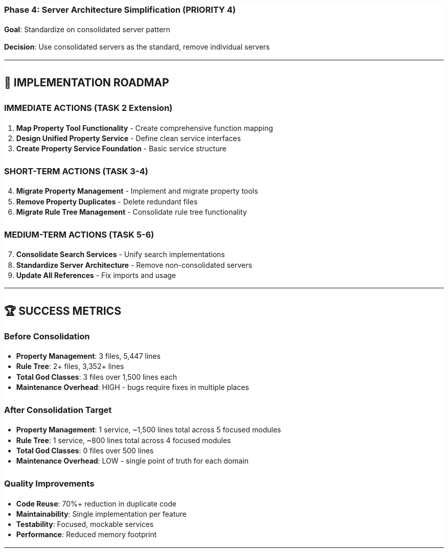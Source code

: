 ### Phase 4: Server Architecture Simplification (PRIORITY 4)
**Goal**: Standardize on consolidated server pattern

**Decision**: Use consolidated servers as the standard, remove individual servers

---

## 🎯 IMPLEMENTATION ROADMAP

### IMMEDIATE ACTIONS (TASK 2 Extension)
1. **Map Property Tool Functionality** - Create comprehensive function mapping
2. **Design Unified Property Service** - Define clean service interfaces
3. **Create Property Service Foundation** - Basic service structure

### SHORT-TERM ACTIONS (TASK 3-4)
4. **Migrate Property Management** - Implement and migrate property tools
5. **Remove Property Duplicates** - Delete redundant files
6. **Migrate Rule Tree Management** - Consolidate rule tree functionality

### MEDIUM-TERM ACTIONS (TASK 5-6)
7. **Consolidate Search Services** - Unify search implementations
8. **Standardize Server Architecture** - Remove non-consolidated servers
9. **Update All References** - Fix imports and usage

---

## 🏆 SUCCESS METRICS

### Before Consolidation
- **Property Management**: 3 files, 5,447 lines
- **Rule Tree**: 2+ files, 3,352+ lines  
- **Total God Classes**: 3 files over 1,500 lines each
- **Maintenance Overhead**: HIGH - bugs require fixes in multiple places

### After Consolidation Target
- **Property Management**: 1 service, ~1,500 lines total across 5 focused modules
- **Rule Tree**: 1 service, ~800 lines total across 4 focused modules
- **Total God Classes**: 0 files over 500 lines
- **Maintenance Overhead**: LOW - single point of truth for each domain

### Quality Improvements
- **Code Reuse**: 70%+ reduction in duplicate code
- **Maintainability**: Single implementation per feature
- **Testability**: Focused, mockable services
- **Performance**: Reduced memory footprint

---
